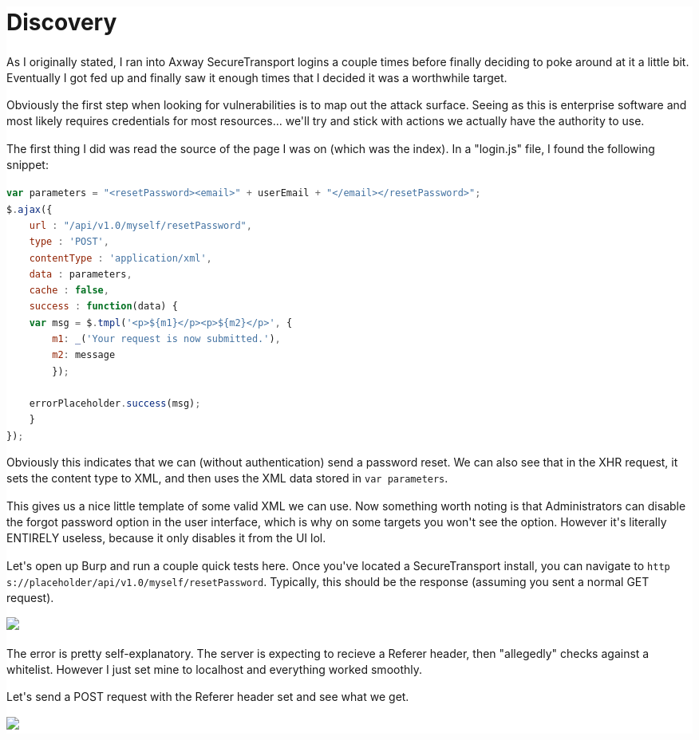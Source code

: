 # Discovery

As I originally stated, I ran into Axway SecureTransport logins a couple times before finally deciding to poke around at it a little bit. Eventually I got fed up and finally saw it enough times that I decided it was a worthwhile target.

Obviously the first step when looking for vulnerabilities is to map out the attack surface. Seeing as this is enterprise software and most likely requires credentials for most resources... we'll try and stick with actions we actually have the authority to use.

The first thing I did was read the source of the page I was on (which was the index). In a "login.js" file, I found the following snippet:

```javascript
var parameters = "<resetPassword><email>" + userEmail + "</email></resetPassword>";
$.ajax({
	url : "/api/v1.0/myself/resetPassword",
	type : 'POST',
	contentType : 'application/xml',
	data : parameters,
	cache : false,
	success : function(data) {
	var msg = $.tmpl('<p>${m1}</p><p>${m2}</p>', {
		m1: _('Your request is now submitted.'),
		m2: message
		});

	errorPlaceholder.success(msg);
	}
});
```

Obviously this indicates that we can (without authentication) send a password reset. We can also see that in the XHR request, it sets the content type to XML, and then uses the XML data stored in ```var parameters```.

This gives us a nice little template of some valid XML we can use. Now something worth noting is that Administrators can disable the forgot password option in the user interface, which is why on some targets you won't see the option. However it's literally ENTIRELY useless, because it only disables it from the UI lol.

Let's open up Burp and run a couple quick tests here. Once you've located a SecureTransport install, you can navigate to ```https://placeholder/api/v1.0/myself/resetPassword```. Typically, this should be the response (assuming you sent a normal GET request).

![]({{site.baseurl}}/assets/invalidreferer.png)

The error is pretty self-explanatory. The server is expecting to recieve a Referer header, then "allegedly" checks against a whitelist. However I just set mine to localhost and everything worked smoothly.

Let's send a POST request with the Referer header set and see what we get.

![]({{site.baseurl}}/assets/burp1.png)
